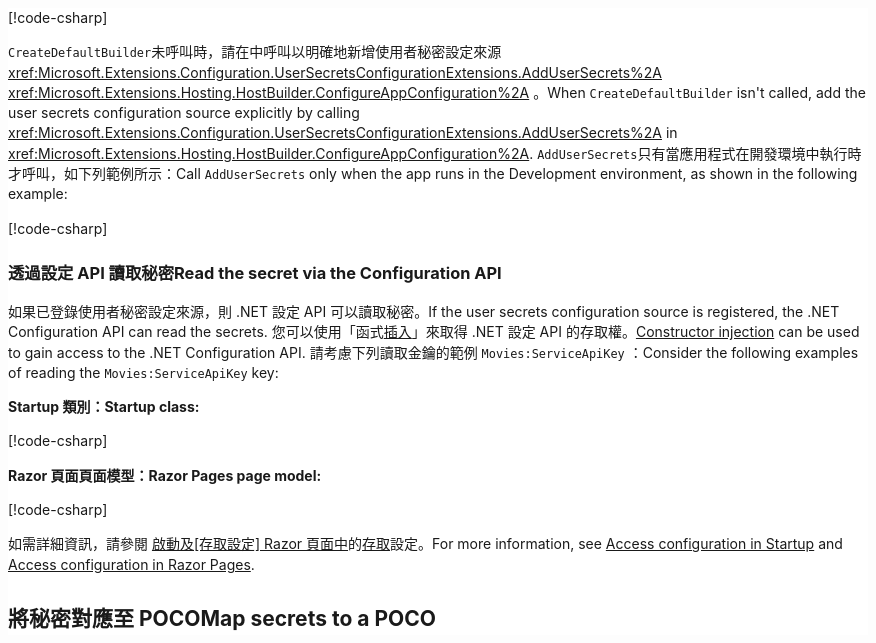 [!code-csharp[](app-secrets/samples/3.x/UserSecrets/Program.cs?name=snippet_CreateHostBuilder&highlight=2)]

<span data-ttu-id="be7d8-183">`CreateDefaultBuilder`未呼叫時，請在中呼叫以明確地新增使用者秘密設定來源 <xref:Microsoft.Extensions.Configuration.UserSecretsConfigurationExtensions.AddUserSecrets%2A> <xref:Microsoft.Extensions.Hosting.HostBuilder.ConfigureAppConfiguration%2A> 。</span><span class="sxs-lookup"><span data-stu-id="be7d8-183">When `CreateDefaultBuilder` isn't called, add the user secrets configuration source explicitly by calling <xref:Microsoft.Extensions.Configuration.UserSecretsConfigurationExtensions.AddUserSecrets%2A> in <xref:Microsoft.Extensions.Hosting.HostBuilder.ConfigureAppConfiguration%2A>.</span></span> <span data-ttu-id="be7d8-184">`AddUserSecrets`只有當應用程式在開發環境中執行時才呼叫，如下列範例所示：</span><span class="sxs-lookup"><span data-stu-id="be7d8-184">Call `AddUserSecrets` only when the app runs in the Development environment, as shown in the following example:</span></span>

[!code-csharp[](app-secrets/samples/3.x/UserSecrets/Program2.cs?name=snippet_Program&highlight=10-13)]

### <a name="read-the-secret-via-the-configuration-api"></a><span data-ttu-id="be7d8-185">透過設定 API 讀取秘密</span><span class="sxs-lookup"><span data-stu-id="be7d8-185">Read the secret via the Configuration API</span></span>

<span data-ttu-id="be7d8-186">如果已登錄使用者秘密設定來源，則 .NET 設定 API 可以讀取秘密。</span><span class="sxs-lookup"><span data-stu-id="be7d8-186">If the user secrets configuration source is registered, the .NET Configuration API can read the secrets.</span></span> <span data-ttu-id="be7d8-187">您可以使用「函式[插入](/dotnet/core/extensions/dependency-injection#constructor-injection-behavior)」來取得 .NET 設定 API 的存取權。</span><span class="sxs-lookup"><span data-stu-id="be7d8-187">[Constructor injection](/dotnet/core/extensions/dependency-injection#constructor-injection-behavior) can be used to gain access to the .NET Configuration API.</span></span> <span data-ttu-id="be7d8-188">請考慮下列讀取金鑰的範例 `Movies:ServiceApiKey` ：</span><span class="sxs-lookup"><span data-stu-id="be7d8-188">Consider the following examples of reading the `Movies:ServiceApiKey` key:</span></span>

<span data-ttu-id="be7d8-189">**Startup 類別：**</span><span class="sxs-lookup"><span data-stu-id="be7d8-189">**Startup class:**</span></span>

[!code-csharp[](app-secrets/samples/3.x/UserSecrets/Startup.cs?name=snippet_StartupClass&highlight=14)]

<span data-ttu-id="be7d8-190">**Razor 頁面頁面模型：**</span><span class="sxs-lookup"><span data-stu-id="be7d8-190">**Razor Pages page model:**</span></span>

[!code-csharp[](app-secrets/samples/3.x/UserSecrets/Pages/Index.cshtml.cs?name=snippet_PageModel&highlight=12)]

<span data-ttu-id="be7d8-191">如需詳細資訊，請參閱 [啟動及[存取設定] Razor 頁面中](xref:fundamentals/configuration/index#access-configuration-in-razor-pages)的[存取](xref:fundamentals/configuration/index#access-configuration-in-startup)設定。</span><span class="sxs-lookup"><span data-stu-id="be7d8-191">For more information, see [Access configuration in Startup](xref:fundamentals/configuration/index#access-configuration-in-startup) and [Access configuration in Razor Pages](xref:fundamentals/configuration/index#access-configuration-in-razor-pages).</span></span>

## <a name="map-secrets-to-a-poco"></a><span data-ttu-id="be7d8-192">將秘密對應至 POCO</span><span class="sxs-lookup"><span data-stu-id="be7d8-192">Map secrets to a POCO</span></span>
